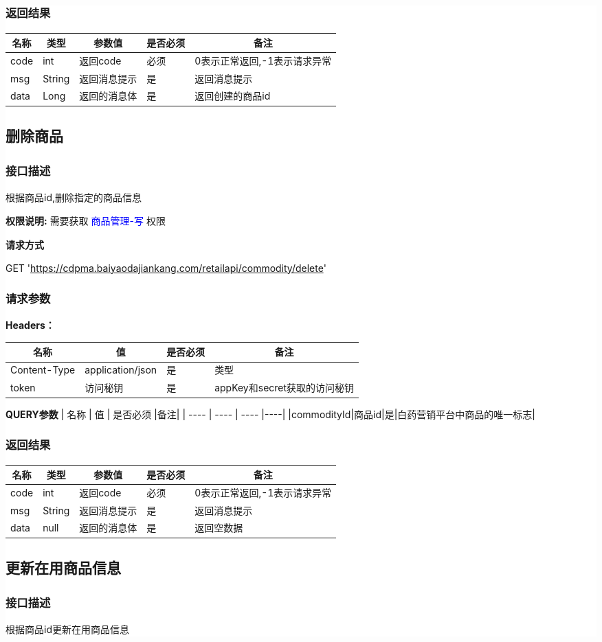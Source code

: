 
### 返回结果
| 名称 | 类型 | 参数值|是否必须 |备注|
| ---- | ---- | ---- |----|----|
|code|int|返回code|必须|0表示正常返回,-1表示请求异常|
|msg|String|返回消息提示|是|返回消息提示|
|data|Long|返回的消息体|是|返回创建的商品id|

## 删除商品

### 接口描述
 根据商品id,删除指定的商品信息

**权限说明:**
需要获取 <font color = 'blue'>商品管理-写</font> 权限

**请求方式**

GET 'https://cdpma.baiyaodajiankang.com/retailapi/commodity/delete'

### 请求参数
**Headers：**

| 名称 | 值 | 是否必须 |备注|
| ---- | ---- | ---- |----|
|Content-Type|application/json|是|类型|
|token|访问秘钥|是|appKey和secret获取的访问秘钥|

**QUERY参数**
| 名称 | 值 | 是否必须 |备注|
| ---- | ---- | ---- |----|
|commodityId|商品id|是|白药营销平台中商品的唯一标志|
### 返回结果
| 名称 | 类型 | 参数值|是否必须 |备注|
| ---- | ---- | ---- |----|----|
|code|int|返回code|必须|0表示正常返回,-1表示请求异常|
|msg|String|返回消息提示|是|返回消息提示|
|data|null|返回的消息体|是|返回空数据|


## 更新在用商品信息

### 接口描述
根据商品id更新在用商品信息
